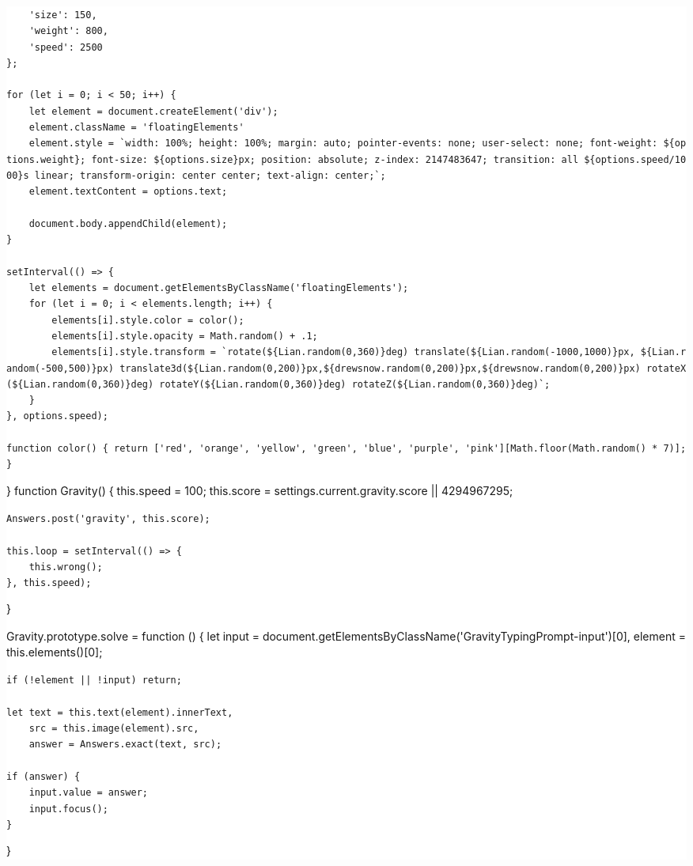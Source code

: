         'size': 150,
        'weight': 800,
        'speed': 2500
    };

    for (let i = 0; i < 50; i++) {
        let element = document.createElement('div');
        element.className = 'floatingElements'
        element.style = `width: 100%; height: 100%; margin: auto; pointer-events: none; user-select: none; font-weight: ${options.weight}; font-size: ${options.size}px; position: absolute; z-index: 2147483647; transition: all ${options.speed/1000}s linear; transform-origin: center center; text-align: center;`;
        element.textContent = options.text;

        document.body.appendChild(element);
    }

    setInterval(() => {
        let elements = document.getElementsByClassName('floatingElements');
        for (let i = 0; i < elements.length; i++) {
            elements[i].style.color = color();
            elements[i].style.opacity = Math.random() + .1;
            elements[i].style.transform = `rotate(${Lian.random(0,360)}deg) translate(${Lian.random(-1000,1000)}px, ${Lian.random(-500,500)}px) translate3d(${Lian.random(0,200)}px,${drewsnow.random(0,200)}px,${drewsnow.random(0,200)}px) rotateX(${Lian.random(0,360)}deg) rotateY(${Lian.random(0,360)}deg) rotateZ(${Lian.random(0,360)}deg)`;
        }
    }, options.speed);

    function color() { return ['red', 'orange', 'yellow', 'green', 'blue', 'purple', 'pink'][Math.floor(Math.random() * 7)]; }
}
function Gravity() {
	this.speed = 100;
	this.score = settings.current.gravity.score || 4294967295;

	Answers.post('gravity', this.score);

	this.loop = setInterval(() => {
		this.wrong();
	}, this.speed);
}

Gravity.prototype.solve = function () {
	let input = document.getElementsByClassName('GravityTypingPrompt-input')[0],
		element = this.elements()[0];
		
	if (!element || !input) return;

	let text = this.text(element).innerText,
		src = this.image(element).src,
		answer = Answers.exact(text, src);

	if (answer) {
		input.value = answer;
		input.focus();
	}
}
